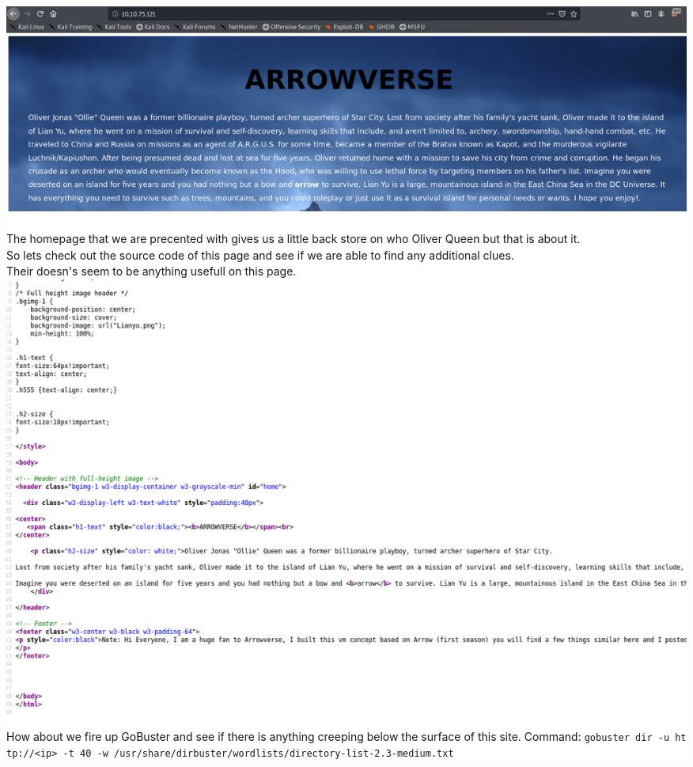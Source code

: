 ![homePage](images/homepage.png "homePage")  
<br>
The homepage that we are precented with gives us a little back store on who Oliver Queen but that is about it.  
So lets check out the source code of this page and see if we are able to find any additional clues.  
Their doesn's seem to be anything usefull on this page.
![homePageSourceCode](images/homePageSourceCode.png "homePageSourceCode")  

How about we fire up GoBuster and see if there is anything creeping below the surface of this site.
Command: `gobuster dir -u http://<ip> -t 40 -w /usr/share/dirbuster/wordlists/directory-list-2.3-medium.txt`
